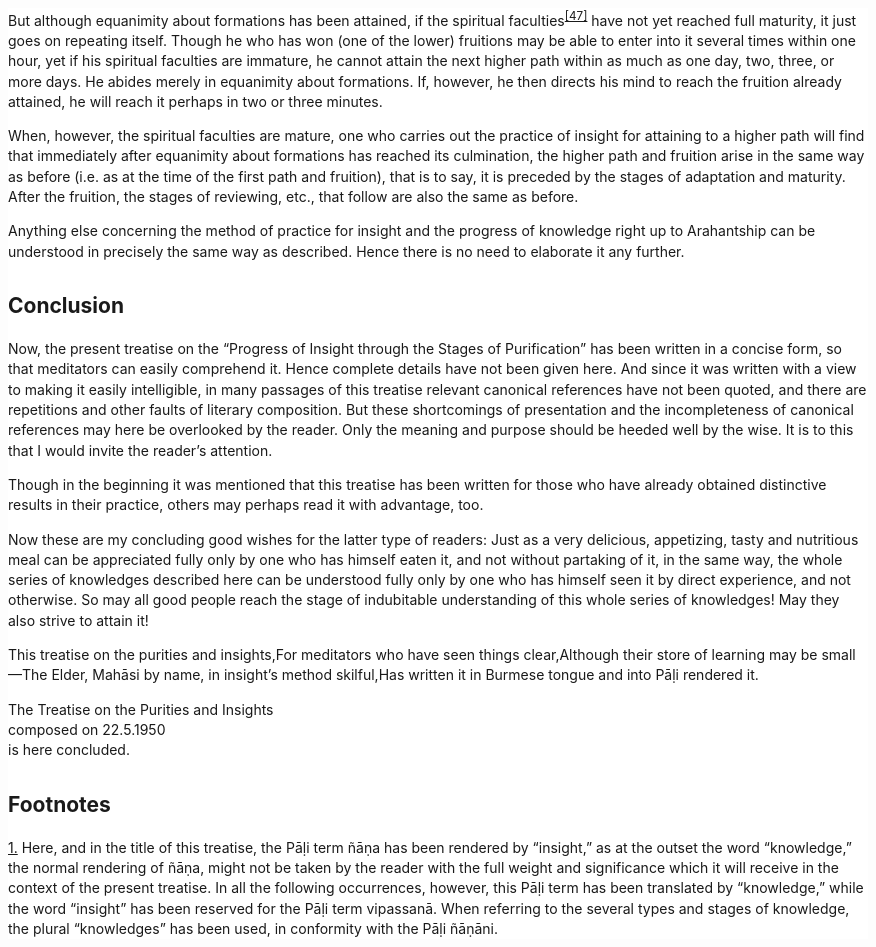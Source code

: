 But although equanimity about formations has been attained, if the spiritual faculties<sup><a href="#fn47" id="r47">[47]</a></sup> have not yet reached full maturity, it just goes on repeating itself. Though he who has won (one of the lower) fruitions may be able to enter into it several times within one hour, yet if his spiritual faculties are immature, he cannot attain the next higher path within as much as one day, two, three, or more days. He abides merely in equanimity about formations. If, however, he then directs his mind to reach the fruition already attained, he will reach it perhaps in two or three minutes.

When, however, the spiritual faculties are mature, one who carries out the practice of insight for attaining to a higher path will find that immediately after equanimity about formations has reached its culmination, the higher path and fruition arise in the same way as before (i.e. as at the time of the first path and fruition), that is to say, it is preceded by the stages of adaptation and maturity. After the fruition, the stages of reviewing, etc., that follow are also the same as before.

Anything else concerning the method of practice for insight and the progress of knowledge right up to Arahantship can be understood in precisely the same way as described. Hence there is no need to elaborate it any further.

## Conclusion

Now, the present treatise on the “Progress of Insight through the Stages of Purification” has been written in a concise form, so that meditators can easily comprehend it. Hence complete details have not been given here. And since it was written with a view to making it easily intelligible, in many passages of this treatise relevant canonical references have not been quoted, and there are repetitions and other faults of literary composition. But these shortcomings of presentation and the incompleteness of canonical references may here be overlooked by the reader. Only the meaning and purpose should be heeded well by the wise. It is to this that I would invite the reader’s attention.

Though in the beginning it was mentioned that this treatise has been written for those who have already obtained distinctive results in their practice, others may perhaps read it with advantage, too.

Now these are my concluding good wishes for the latter type of readers: Just as a very delicious, appetizing, tasty and nutritious meal can be appreciated fully only by one who has himself eaten it, and not without partaking of it, in the same way, the whole series of knowledges described here can be understood fully only by one who has himself seen it by direct experience, and not otherwise. So may all good people reach the stage of indubitable understanding of this whole series of knowledges! May they also strive to attain it!

This treatise on the purities and insights,For meditators who have seen things clear,Although their store of learning may be small —The Elder, Mahāsi by name, in insight’s method skilful,Has written it in Burmese tongue and into Pāḷi rendered it.

The Treatise on the Purities and Insights<br>
composed on 22.5.1950<br>
is here concluded.

## Footnotes

 
<p id="fn1"><a href="#r1">1.</a> Here, and in the title of this treatise, the Pāḷi term ñāṇa has been rendered by “insight,” as at the outset the word “knowledge,” the normal rendering of ñāṇa, might not be taken by the reader with the full weight and significance which it will receive in the context of the present treatise. In all the following occurrences, however, this Pāḷi term has been translated by “knowledge,” while the word “insight” has been reserved for the Pāḷi term vipassanā. When referring to the several types and stages of knowledge, the plural “knowledges” has been used, in conformity with the Pāḷi ñāṇāni.</p>
